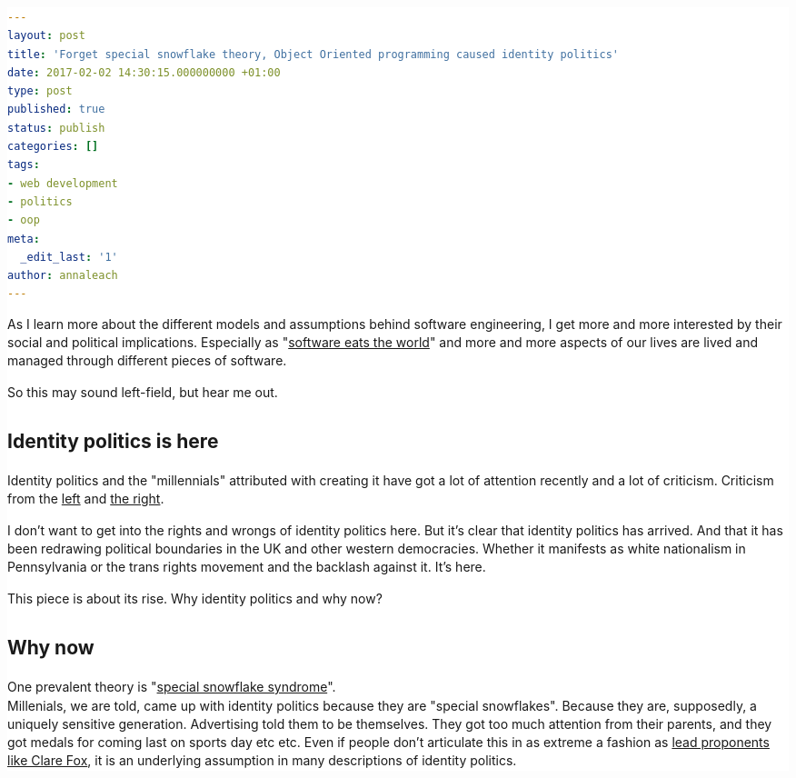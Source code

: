 ```yaml
---
layout: post
title: 'Forget special snowflake theory, Object Oriented programming caused identity politics'
date: 2017-02-02 14:30:15.000000000 +01:00
type: post
published: true
status: publish 
categories: []
tags:
- web development
- politics
- oop
meta:
  _edit_last: '1'
author: annaleach
---
```


As I learn more about the different models and assumptions behind software engineering, I get more and more interested by their social
and political implications. Especially as 
"[software eats the world](https://www.wsj.com/articles/SB10001424053111903480904576512250915629460)" 
and more and more aspects of our lives are lived and managed 
through different pieces of software.

So this may sound left-field, but hear me out. 
 


## Identity politics is here

Identity politics and the "millennials" attributed with creating it have got a lot of attention recently and a lot of 
criticism. Criticism from the
 [left](https://www.theguardian.com/uk-news/2017/feb/19/trevor-phillips-i-dont-care-about-offending-people-has-political-correctness-gone-mad-channel-4) and
 [the right](http://www.newyorker.com/podcast/political-scene/mark-bauerlein-talks-to-kelefa-sanneh-about-the-intellectual-case-for-trump). 

I don’t want to get into the rights and wrongs of identity politics here. But it’s clear that identity politics has 
arrived. And that it has been redrawing political boundaries in the UK and other western democracies. Whether it 
manifests as white nationalism in Pennsylvania or the trans rights movement and the backlash against it. It’s here. 

This piece is about its rise. Why identity politics and why now? 

## Why now 

One prevalent theory is "[special snowflake syndrome](https://en.wikipedia.org/wiki/Generation_Snowflake)".  
Millenials, we are told, came up with identity politics because they are "special snowflakes". Because they are, supposedly, a 
uniquely sensitive generation. Advertising told them to be themselves. They got too much attention from their parents, 
and they got medals for coming last on sports day etc etc. Even if people 
don’t articulate this in as extreme a fashion as
 [lead proponents like Clare Fox](https://www.theguardian.com/science/2016/nov/28/snowflake-insult-disdain-young-people), it is an underlying assumption in 
many descriptions of identity politics. 
